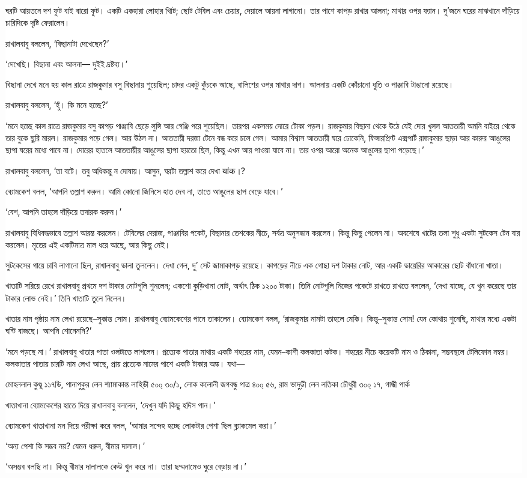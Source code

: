ঘরটি আয়তনে দশ ফুট বাই বারো ফুট। একটি একহারা লোহার খািট; ছোট টেবিল এবং চেয়ার‌, দেয়ালে আয়না লাগানো। তার পাশে কাপড় রাখার আলনা; মাথার ওপর ফ্যান। দু’জনে ঘরের মাঝখানে দাঁড়িয়ে চারিদিকে দৃষ্টি ফেরালেন।

রাখালবাবু বললেন‌, ‘বিছানাটা দেখেছেন?’

‘দেখেছি। বিছানা এবং আলনা— দুইই দ্রষ্টব্য।’

বিছানা দেখে মনে হয় কাল রাত্রে রাজকুমার বসু বিছানায় শুয়েছিল; চাদর একটু কুঁচকে আছে‌, বালিশের ওপর মাথার দাগ। আলনায় একটি কোঁচানো ধুতি ও পাঞ্জাবি টাঙানো রয়েছে।

রাখালবাবু বললেন‌, ‘হুঁ। কি মনে হচ্ছে?’

‘মনে হচ্ছে কাল রাত্রে রাজকুমার বসু কাপড় পাঞ্জাবি ছেড়ে লুঙ্গি আর গেঞ্জি পরে শুয়েছিল। তারপর একসময় দোরে টোকা পড়ল। রাজকুমার বিছানা থেকে উঠে যেই দোর খুলল আততায়ী অমনি বাইরে থেকে তার বুকে ছুরি মারল। রাজকুমার পড়ে গেল। আর উঠল না। আততায়ী দরজা টেনে বন্ধ করে চলে গেল। আমার বিশ্বাস আততায়ী ঘরে ঢোকেনি‌, ফিঙ্গারপ্ৰিণ্ট এক্সপার্ট রাজকুমার ছাড়া আর কারুর আঙুলের ছাপা ঘরের মধ্যে পাবে না। দোরের হাতলে আততায়ীর আঙুলের ছাপা হয়তো ছিল‌, কিন্তু এখন আর পাওয়া যাবে না। তার ওপর আরো অনেক আঙুলের ছাপা পড়েছে।’

রাখালবাবু বললেন‌, ‘তা বটে। তবু অধিকন্তু ন দোষায়। আসুন‌, ঘরটা তল্লাশ করে দেখা यांक।?

ব্যোমকেশ বলল‌, ‘আপনি তল্লাশ করুন। আমি কোনো জিনিসে হাত দেব না‌, তাতে আঙুলের ছাপ বেড়ে যাবে।’

‘বেশ‌, আপনি তাহলে দাঁড়িয়ে তদারক করুন।’

রাখালবাবু বিধিবদ্ধভাবে তল্লাশ আরম্ভ করলেন। টেবিলের দেরাজ‌, পাঞ্জাবির পকেট‌, বিছানার তেশকের নীচে‌, সর্বত্র অনুসন্ধান করলেন। কিন্তু কিছু পেলেন না। অবশেষে খাটের তলা শুধু একটা সুটকেস টেন বার করলেন। মৃতের এই একটিমাত্র মাল ধরে আছে‌, আর কিছু নেই।

সুটকেসের গায়ে চাবি লাগানো ছিল‌, রাখালবাবু ডালা তুললেন। দেখা গেল‌, দু’ সেট জামাকাপড় রয়েছে। কাপড়ের নীচে এক গোছা দশ টাকার নোট‌, আর একটি ডায়েরির আকারের ছোট বাঁধানো খাতা।

খাতাটি সরিয়ে রেখে রাখালবাবু প্রথমে দশ টাকার নোটগুলি শুনলেন; একশো কুড়িখানা নোট‌, অর্থাৎ ঠিক ১২০০ টাকা। তিনি নোটগুলি নিজের পকেটে রাখতে রাখতে বললেন‌, ‘দেখা যাচ্ছে‌, যে খুন করেছে তার টাকার লোভ নেই।’ তিনি খাতাটি তুলে নিলেন।

খাতার নাম পৃষ্ঠায় নাম লেখা রয়েছে–সুকান্ত সোম। রাখালবাবু ব্যোমকেশের পানে তাকালেন। ব্যোমকেশ বলল‌, ‘রাজকুমার নামটা তাহলে মেকি। কিন্তু–সুকান্ত সোম! যেন কোথায় শুনেছি‌, মাথার মধ্যে একটা ঘন্টি বাজছে। আপনি শোনেননি?’

‘মনে পড়ছে না।’ রাখালবাবু খাতার পাতা ওলটাতে লাগলেন। প্রত্যেক পাতার মাথায় একটি শহরের নাম‌, যেমন–কাশী কলকাতা কটক। শহরের নীচে কয়েকটি নাম ও ঠিকানা‌, সম্ভবস্থলে টেলিফোন নম্বর। কলকাতার পাতায় চারটি নাম লেখা আছে‌, প্রায় প্রত্যেক নামের পাশে একটি টাকার অঙ্ক। যথা—

মোহনলাল কুণ্ডু
১১৭ডি‌, পানাপুকুর লেন
শ্যামাকান্ত লাহিড়ী ৫০০্‌
৩০/১‌, লোক কলোনী
জগবন্ধু পাত্র ৪০০্‌
৫৬‌, রাম ভাদুড়ী লেন
লতিকা চৌধুরী ৩০০্‌
১৭‌, গান্ধী পার্ক

খাতাখানা ব্যোমকেশের হাতে দিয়ে রাখালবাবু বললেন‌, ‘দেখুন যদি কিছু হদিস পান।’

ব্যোমকেশ খাতাখানা মন দিয়ে পরীক্ষা করে বলল‌, ‘আমার সন্দেহ হচ্ছে লোকটার পেশা ছিল ব্ল্যাকমেল করা।’

‘অন্য পেশা কি সম্ভব নয়? যেমন ধরুন‌, বীমার দালাল।’

‘অসম্ভব বলছি না। কিন্তু বীমার দালালকে কেউ খুন করে না। তারা ছদ্মনামেও ঘুরে বেড়ায় না।’
